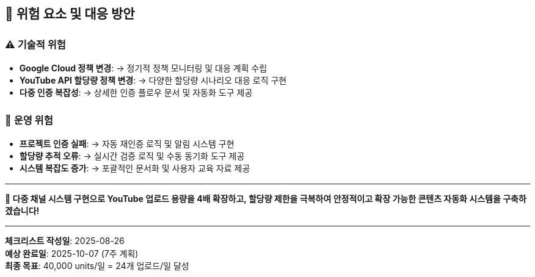 
## 🚨 **위험 요소 및 대응 방안**

### ⚠️ **기술적 위험**
- **Google Cloud 정책 변경**: → 정기적 정책 모니터링 및 대응 계획 수립
- **YouTube API 할당량 정책 변경**: → 다양한 할당량 시나리오 대응 로직 구현
- **다중 인증 복잡성**: → 상세한 인증 플로우 문서 및 자동화 도구 제공

### 🔧 **운영 위험**
- **프로젝트 인증 실패**: → 자동 재인증 로직 및 알림 시스템 구현
- **할당량 추적 오류**: → 실시간 검증 로직 및 수동 동기화 도구 제공
- **시스템 복잡도 증가**: → 포괄적인 문서화 및 사용자 교육 자료 제공

---

**🎉 다중 채널 시스템 구현으로 YouTube 업로드 용량을 4배 확장하고, 할당량 제한을 극복하여 안정적이고 확장 가능한 콘텐츠 자동화 시스템을 구축하겠습니다!**

---

**체크리스트 작성일**: 2025-08-26  
**예상 완료일**: 2025-10-07 (7주 계획)  
**최종 목표**: 40,000 units/일 = 24개 업로드/일 달성